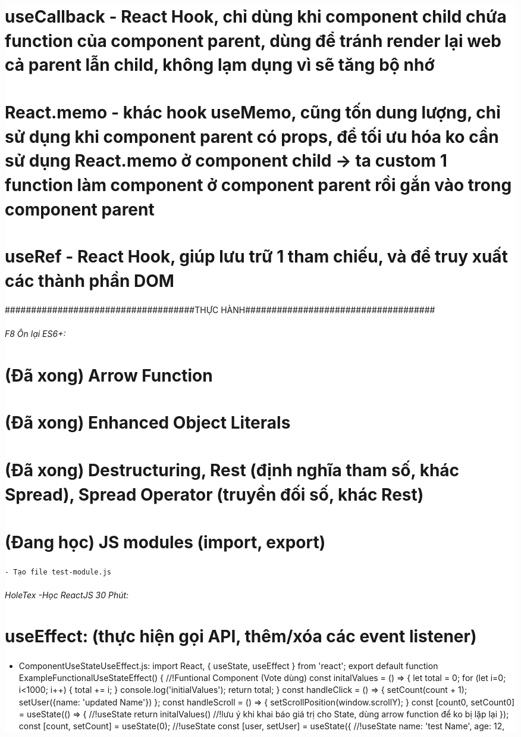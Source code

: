 # useCallback - React Hook, chỉ dùng khi component child chứa function của component parent, dùng để tránh render lại web cả parent lẫn child, không lạm dụng vì sẽ tăng bộ nhớ

# React.memo - khác hook useMemo, cũng tốn dung lượng, chỉ sử dụng khi component parent có props, để tối ưu hóa ko cần sử dụng React.memo ở component child -> ta custom 1 function làm component ở component parent rồi gắn vào trong component parent
 
# useRef - React Hook, giúp lưu trữ 1 tham chiếu, và để truy xuất các thành phần DOM



####################################THỰC HÀNH####################################
###### F8 Ôn lại ES6+:
# (Đã xong) Arrow Function
# (Đã xong) Enhanced Object Literals
# (Đã xong) Destructuring, Rest (định nghĩa tham số, khác Spread), Spread Operator (truyền đối số, khác Rest)
# (Đang học) JS modules (import, export)
    - Tạo file test-module.js


###### HoleTex -Học ReactJS 30 Phút:
# useEffect: (thực hiện gọi API, thêm/xóa các event listener)
- ComponentUseStateUseEffect.js:
import React, { useState, useEffect } from 'react';
export default function ExampleFunctionalUseStateEffect() { //!Funtional Component (Vote dùng)
    const initalValues = () => {
        let total = 0;
        for (let i=0; i<1000; i++) {
            total += i;
        }
        console.log('initialValues');
        return total;
    }
    const handleClick = () => {
        setCount(count + 1);
        setUser({name: 'updated Name'})
    };
    const handleScroll = () => {
        setScrollPosition(window.scrollY);
    }
    const [count0, setCount0] = useState(() => { //!useState
        return initalValues() //!lưu ý khi khai báo giá trị cho State, dùng arrow function để ko bị lặp lại
    });
    const [count, setCount] = useState(0); //!useState
    const [user, setUser] = useState({ //!useState
        name: 'test Name',
        age: 12,